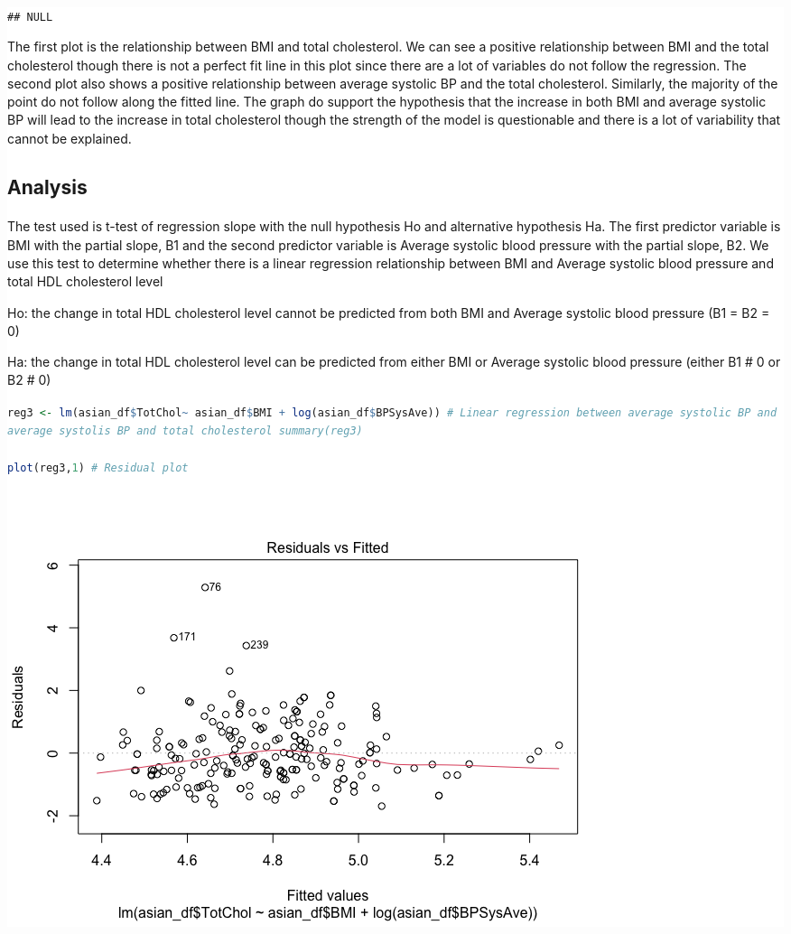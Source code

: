     ## NULL

The first plot is the relationship between BMI and total cholesterol. We
can see a positive relationship between BMI and the total cholesterol
though there is not a perfect fit line in this plot since there are a
lot of variables do not follow the regression. The second plot also
shows a positive relationship between average systolic BP and the total
cholesterol. Similarly, the majority of the point do not follow along
the fitted line. The graph do support the hypothesis that the increase
in both BMI and average systolic BP will lead to the increase in total
cholesterol though the strength of the model is questionable and there
is a lot of variability that cannot be explained.

## Analysis

The test used is t-test of regression slope with the null hypothesis Ho
and alternative hypothesis Ha. The first predictor variable is BMI with
the partial slope, B1 and the second predictor variable is Average
systolic blood pressure with the partial slope, B2. We use this test to
determine whether there is a linear regression relationship between BMI
and Average systolic blood pressure and total HDL cholesterol level

Ho: the change in total HDL cholesterol level cannot be predicted from
both BMI and Average systolic blood pressure (B1 = B2 = 0)

Ha: the change in total HDL cholesterol level can be predicted from
either BMI or Average systolic blood pressure (either B1 \# 0 or B2 \#
0)

``` r
reg3 <- lm(asian_df$TotChol~ asian_df$BMI + log(asian_df$BPSysAve)) # Linear regression between average systolic BP and average systolis BP and total cholesterol summary(reg3)

plot(reg3,1) # Residual plot
```

![](NHANES_R_files/figure-gfm/unnamed-chunk-4-1.png)
